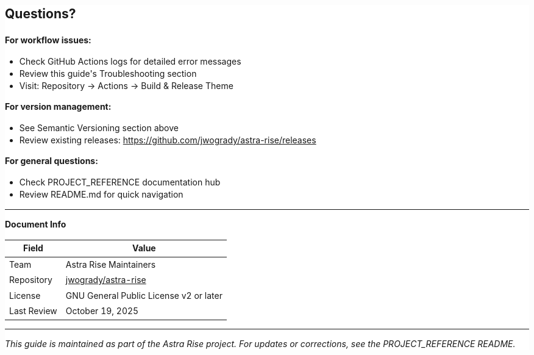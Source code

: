 
## Questions?

**For workflow issues:**
- Check GitHub Actions logs for detailed error messages
- Review this guide's Troubleshooting section
- Visit: Repository → Actions → Build & Release Theme

**For version management:**
- See Semantic Versioning section above
- Review existing releases: https://github.com/jwogrady/astra-rise/releases

**For general questions:**
- Check PROJECT_REFERENCE documentation hub
- Review README.md for quick navigation

---

**Document Info**

| Field | Value |
|-------|-------|
| Team | Astra Rise Maintainers |
| Repository | [jwogrady/astra-rise](https://github.com/jwogrady/astra-rise) |
| License | GNU General Public License v2 or later |
| Last Review | October 19, 2025 |

---

*This guide is maintained as part of the Astra Rise project. For updates or corrections, see the PROJECT_REFERENCE README.*
